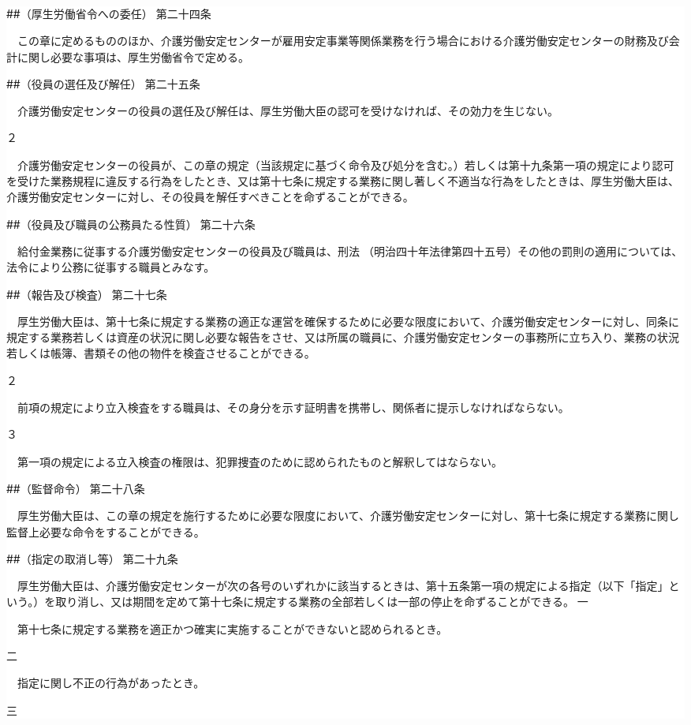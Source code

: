 
##（厚生労働省令への委任）
第二十四条

　この章に定めるもののほか、介護労働安定センターが雇用安定事業等関係業務を行う場合における介護労働安定センターの財務及び会計に関し必要な事項は、厚生労働省令で定める。



##（役員の選任及び解任）
第二十五条

　介護労働安定センターの役員の選任及び解任は、厚生労働大臣の認可を受けなければ、その効力を生じない。

２

　介護労働安定センターの役員が、この章の規定（当該規定に基づく命令及び処分を含む。）若しくは第十九条第一項の規定により認可を受けた業務規程に違反する行為をしたとき、又は第十七条に規定する業務に関し著しく不適当な行為をしたときは、厚生労働大臣は、介護労働安定センターに対し、その役員を解任すべきことを命ずることができる。



##（役員及び職員の公務員たる性質）
第二十六条

　給付金業務に従事する介護労働安定センターの役員及び職員は、刑法
（明治四十年法律第四十五号）その他の罰則の適用については、法令により公務に従事する職員とみなす。



##（報告及び検査）
第二十七条

　厚生労働大臣は、第十七条に規定する業務の適正な運営を確保するために必要な限度において、介護労働安定センターに対し、同条に規定する業務若しくは資産の状況に関し必要な報告をさせ、又は所属の職員に、介護労働安定センターの事務所に立ち入り、業務の状況若しくは帳簿、書類その他の物件を検査させることができる。

２

　前項の規定により立入検査をする職員は、その身分を示す証明書を携帯し、関係者に提示しなければならない。

３

　第一項の規定による立入検査の権限は、犯罪捜査のために認められたものと解釈してはならない。



##（監督命令）
第二十八条

　厚生労働大臣は、この章の規定を施行するために必要な限度において、介護労働安定センターに対し、第十七条に規定する業務に関し監督上必要な命令をすることができる。



##（指定の取消し等）
第二十九条

　厚生労働大臣は、介護労働安定センターが次の各号のいずれかに該当するときは、第十五条第一項の規定による指定（以下「指定」という。）を取り消し、又は期間を定めて第十七条に規定する業務の全部若しくは一部の停止を命ずることができる。
一

　第十七条に規定する業務を適正かつ確実に実施することができないと認められるとき。

二

　指定に関し不正の行為があったとき。

三

